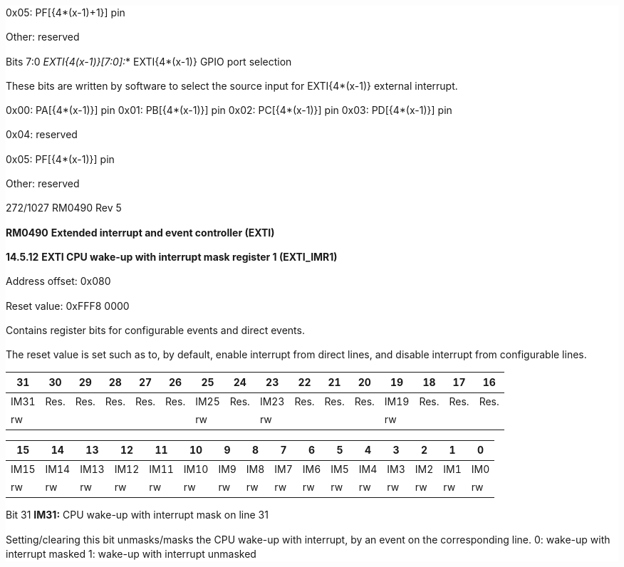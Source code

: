 0x05: PF[{4*(x-1)+1}] pin

Other: reserved


Bits 7:0 **EXTI{4*(x-1)}[7:0]:** EXTI{4*(x-1)} GPIO port selection

These bits are written by software to select the source input for EXTI{4*(x-1)} external
interrupt.

0x00: PA[{4*(x-1)}] pin
0x01: PB[{4*(x-1)}] pin
0x02: PC[{4*(x-1)}] pin
0x03: PD[{4*(x-1)}] pin

0x04: reserved

0x05: PF[{4*(x-1)}] pin

Other: reserved


272/1027 RM0490 Rev 5


**RM0490** **Extended interrupt and event controller (EXTI)**


**14.5.12** **EXTI CPU wake-up with interrupt mask register 1 (EXTI_IMR1)**


Address offset: 0x080


Reset value: 0xFFF8 0000


Contains register bits for configurable events and direct events.


The reset value is set such as to, by default, enable interrupt from direct lines, and disable
interrupt from configurable lines.

|31|30|29|28|27|26|25|24|23|22|21|20|19|18|17|16|
|---|---|---|---|---|---|---|---|---|---|---|---|---|---|---|---|
|IM31|Res.|Res.|Res.|Res.|Res.|IM25|Res.|IM23|Res.|Res.|Res.|IM19|Res.|Res.|Res.|
|rw||||||rw||rw||||rw||||


|15|14|13|12|11|10|9|8|7|6|5|4|3|2|1|0|
|---|---|---|---|---|---|---|---|---|---|---|---|---|---|---|---|
|IM15|IM14|IM13|IM12|IM11|IM10|IM9|IM8|IM7|IM6|IM5|IM4|IM3|IM2|IM1|IM0|
|rw|rw|rw|rw|rw|rw|rw|rw|rw|rw|rw|rw|rw|rw|rw|rw|



Bit 31 **IM31:** CPU wake-up with interrupt mask on line 31

Setting/clearing this bit unmasks/masks the CPU wake-up with interrupt, by an event on the
corresponding line.
0: wake-up with interrupt masked
1: wake-up with interrupt unmasked
